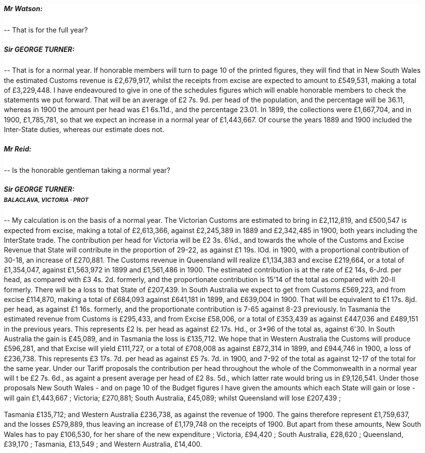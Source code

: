 ##### Mr Watson:

-- That is for the full year? 

##### Sir GEORGE TURNER:

-- That is for a normal year. If honorable members will turn to page 10 of the printed figures, they will find that in New South Wales the estimated Customs revenue is £2,679,917, whilst the receipts from excise are expected to amount to £549,531, making a total of £3,229,448. I have endeavoured to give in one of the schedules figures which will enable honorable members to check the statements we put forward. That will be an average of £2 7s. 9d. per head of the population, and the percentage will be 36.11, whereas in 1900 the amount per head was £1 6s.11d., and the percentage 23.01. In 1899, the collections were £1,667,704, and in 1900, £1,785,781, so that we expect an increase in a normal year of £1,443,667. Of course the years 1889 and 1900 included the Inter-State duties, whereas our estimate does not. 

##### Mr Reid:

-- Is the honorable gentleman taking a normal year? 

##### Sir GEORGE TURNER:<br><small class="text-muted">BALACLAVA, VICTORIA &middot; PROT</small>

-- My calculation is on the basis of a normal year. The Victorian Customs are estimated to bring in  £2,112,819, and £500,547 is expected from excise, making a total of £2,613,366, against £2,245,389 in 1889 and £2,342,485 in 1900, both years including the InterState trade. The contribution per head for Victoria will be £2 3s. 6¼d., and towards the whole of the Customs and Excise Revenue that State will contribute in the proportion of 29-22, as against £1 19s. lOd. in 1900, with a proportional contribution of 30-18, an increase of £270,881. The Customs revenue in Queensland will realize £1,134,383 and excise £219,664, or a total of £1,354,047, against £1,563,972 in 1899 and £1,561,486 in 1900. The estimated contribution is at the rate of £2 14s, 6-Jrd. per head, as compared with £3 4s. 2d. formerly, and the proportionate contribution is 15'14 of the total as compared with 20-ll formerly. There will be a loss to that State of £207,439. In South Australia we expect to get from Customs £569,223, and from excise £114,870, making a total of £684,093 against £641,181 in 1899, and £639,004 in 1900. That will be equivalent to £1 17s. 8jd. per head, as against £1 16s. formerly, and the proportionate contribution is 7-65 against 8-23 previously. In Tasmania the estimated revenue from Customs is £295,433, and from Excise £58,006, or a total of £353,439 as against £447,036 and £489,151 in the previous years. This represents £2 ls. per head as against £2 17s. Hd., or 3*96 of the total as, against 6'30. In South Australia the gain is £45,089, and in Tasmania the loss is £135,712. We hope that in Western Australia the Customs will produce £596,281, and that Excise will yield £111,727, or a total of £708,008 as against £872,314 in 1899, and £944,746 in 1900, a loss of £236,738. This represents £3 17s. 7d. per head as against £5 7s. 7d. in 1900, and 7-92 of the total as against 12-17 of the total for the same year. Under our Tariff proposals the contribution per head throughout the whole of the Commonwealth in a normal year will t be £2 7s. 6d., as againt a present average per head of £2 8s. 5d., which latter rate would bring us in £9,126,541. Under those proposals New South Wales - and on page 10 of the Budget figures I have given the amounts which each State will gain or lose - will gain £1,443,667 ; Victoria; £270,881; South Australia, £45,089; whilst Queensland will lose £207,439 ; 

Tasmania £135,712; and Western Australia £236,738, as against the revenue of 1900. The gains therefore represent £1,759,637, and the losses £579,889, thus leaving an increase of £1,179,748 on the receipts of 1900. But apart from these amounts, New South Wales has to pay £106,530, for her share of the new expenditure ; Victoria, £94,420 ; South Australia, £28,620 ; Queensland, £39,170 ; Tasmania, £13,549 ; and Western Australia, £14,400. 
